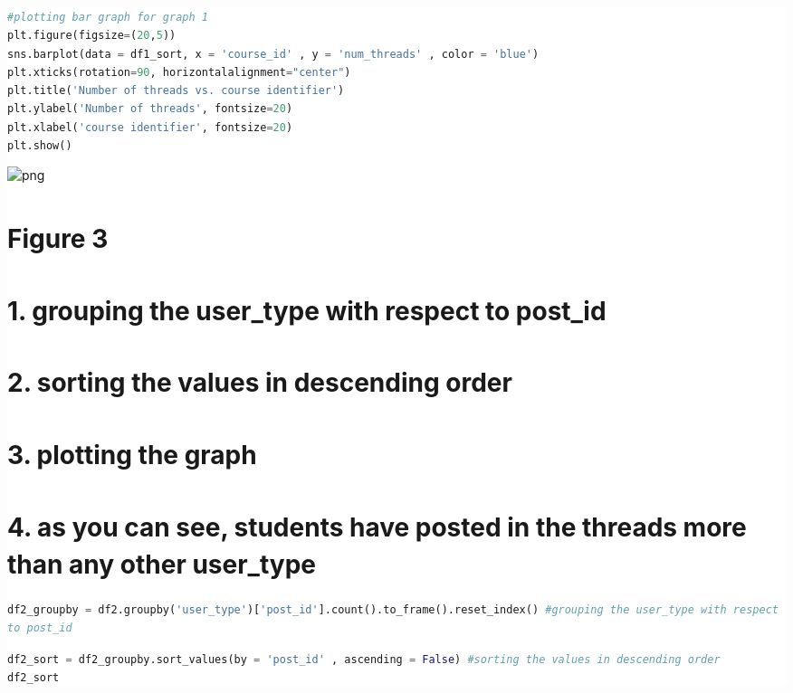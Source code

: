 



```python
#plotting bar graph for graph 1
plt.figure(figsize=(20,5))
sns.barplot(data = df1_sort, x = 'course_id' , y = 'num_threads' , color = 'blue')
plt.xticks(rotation=90, horizontalalignment="center")
plt.title('Number of threads vs. course identifier')
plt.ylabel('Number of threads', fontsize=20)
plt.xlabel('course identifier', fontsize=20)
plt.show()
```


    
![png](output_7_0.png)
    


# Figure 3

# 1. grouping the user_type with respect to post_id
# 2. sorting the values in descending order
# 3. plotting the graph
# 4. as you can see, students have posted in the threads more than any other user_type


```python
df2_groupby = df2.groupby('user_type')['post_id'].count().to_frame().reset_index() #grouping the user_type with respect to post_id
```


```python
df2_sort = df2_groupby.sort_values(by = 'post_id' , ascending = False) #sorting the values in descending order
df2_sort
```




<div>
<style scoped>
    .dataframe tbody tr th:only-of-type {
        vertical-align: middle;
    }

    .dataframe tbody tr th {
        vertical-align: top;
    }
